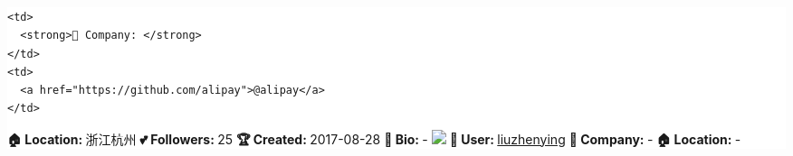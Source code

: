     <td>
      <strong>🏢 Company: </strong>
    </td>
    <td>
      <a href="https://github.com/alipay">@alipay</a>
    </td>
  </tr>
  <tr>
    <td>
      <strong>🏠 Location: </strong>
    </td>
    <td>
      浙江杭州
    </td>
  </tr>
  <tr>
    <td>
      <strong>💕 Followers: </strong>
    </td>
    <td>
      25
    </td>
  </tr>
  <tr>
    <td>
      <strong>🏆 Created: </strong>
    </td>
    <td>
      2017-08-28
    </td>
  </tr>
  <tr>
    <td>
      <strong>🎉 Bio: </strong>
    </td>
    <td>
      -
    </td>
  </tr><tr>
    <td rowspan="6">
      <img src="https://avatars.githubusercontent.com/u/11748654?v=4" width="200" />
    </td>
    <td width="130">
      <strong>🥳 User: </strong>
    </td>
    <td>
      <a href="https://github.com/liuzhenying" target="_blank">liuzhenying</a>
    </td>
  </tr>
  <tr>
    <td>
      <strong>🏢 Company: </strong>
    </td>
    <td>
      -
    </td>
  </tr>
  <tr>
    <td>
      <strong>🏠 Location: </strong>
    </td>
    <td>
      -